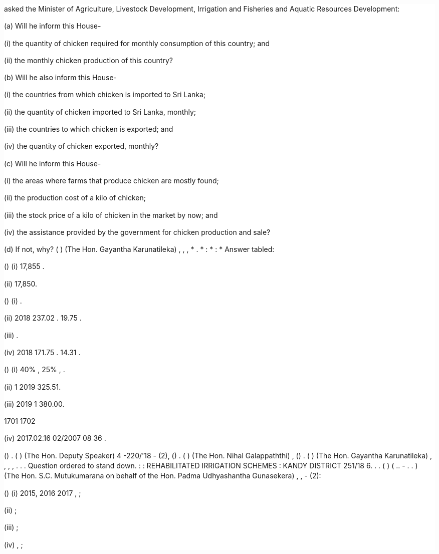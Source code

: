 asked the Minister of Agriculture, Livestock Development, Irrigation and Fisheries and Aquatic Resources Development:

(a) Will he inform this House-

(i) the quantity of chicken required for monthly consumption of this country; and

(ii) the monthly chicken production of this country?

(b) Will he also inform this House-

(i) the countries from which chicken is imported to Sri Lanka;

(ii) the quantity of chicken imported to Sri Lanka, monthly;

(iii) the countries to which chicken is exported; and

(iv) the quantity of chicken exported, monthly?

(c) Will he inform this House-

(i) the areas where farms that produce chicken are mostly found;

(ii) the production cost of a kilo of chicken;

(iii) the stock price of a kilo of chicken in the market by now; and

(iv) the assistance provided by the government for chicken production and sale?

(d) If not, why? ( ) (The Hon. Gayantha Karunatileka) , , , * . * : * : * Answer tabled:

() (i) 17,855 .

(ii) 17,850.

() (i) .

(ii) 2018 237.02 . 19.75 .

(iii) .

(iv) 2018 171.75 . 14.31 .

() (i) 40% , 25% , .

(ii) 1 2019 325.51.

(iii) 2019 1 380.00.

1701 1702

(iv) 2017.02.16 02/2007 08 36 .

() . ( ) (The Hon. Deputy Speaker) 4 -220/'18 - (2), () . ( ) (The Hon. Nihal Galappaththi) , () . ( ) (The Hon. Gayantha Karunatileka) , , , , . . . Question ordered to stand down. : : REHABILITATED IRRIGATION SCHEMES : KANDY DISTRICT 251/18 6. . . ( ) ( .. - . . ) (The Hon. S.C. Mutukumarana on behalf of the Hon. Padma Udhyashantha Gunasekera) , , - (2):

() (i) 2015, 2016 2017 , ;

(ii) ;

(iii) ;

(iv) , ;
